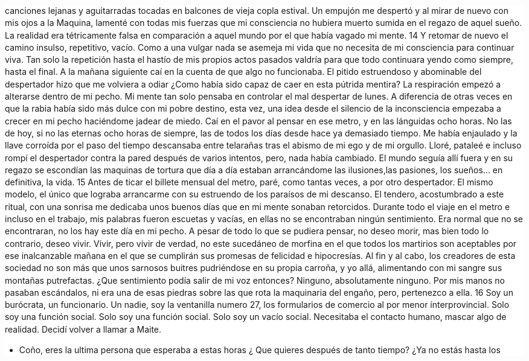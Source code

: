 canciones lejanas y aguitarradas tocadas en balcones de vieja copla estival.
Un empujón me despertó y al mirar de nuevo con mis ojos a la
Maquina, lamenté con todas mis fuerzas que mi consciencia no
hubiera muerto sumida en el regazo de aquel sueño. La realidad era
tétricamente falsa en comparación a aquel mundo por el que había
vagado mi mente.
14
Y retomar de nuevo el camino insulso, repetitivo, vacío.
Como a una vulgar nada se asemeja mi vida que no necesita de
mi consciencia para continuar viva. Tan solo la repetición hasta el
hastío de mis propios actos pasados valdría para que todo
continuara yendo como siempre, hasta el final.
A la mañana siguiente caí en la cuenta de que algo no
funcionaba. El pitido estruendoso y abominable del despertador hizo
que me volviera a odiar ¿Como había sido capaz de caer en esta
pútrida mentira?
La respiración empezó a alterarse dentro de mi pecho. Mi
mente tan solo pensaba en controlar el mal despertar de lunes. A
diferencia de otras veces en que la rabia había sido más dulce con mi
pobre destino, esta vez, una idea desde el silencio de la inconsciencia
empezaba a crecer en mi pecho haciéndome jadear de miedo.
Caí en el pavor al pensar en ese metro, y en las lánguidas ocho
horas. No las de hoy, si no las eternas ocho horas de siempre, las de
todos los días desde hace ya demasiado tiempo.
Me había enjaulado y la llave corroída por el paso del tiempo
descansaba entre telarañas tras el abismo de mi ego y de mi orgullo.
Lloré, pataleé e incluso rompí el despertador contra la pared
después de varios intentos, pero, nada había cambiado.
El mundo seguía allí fuera y en su regazo se escondían las
maquinas de tortura que día a día estaban arrancándome las
ilusiones,las pasiones, los sueños... en definitiva, la vida.
15
Antes de ticar el billete mensual del metro, paré, como tantas
veces, a por otro despertador. El mismo modelo, el único que lograba
arrancarme con su estruendo de los paraísos de mi descanso. El
tendero, acostumbrado a este ritual, con una sonrisa me dedicaba
unos buenos días que en mi mente sonaban retorcidos.
Durante todo el viaje en el metro e incluso en el trabajo, mis
palabras fueron escuetas y vacías, en ellas no se encontraban ningún
sentimiento.
Era normal que no se encontraran, no los hay este día en mi
pecho. A pesar de todo lo que se pudiera pensar, no deseo morir,
mas bien todo lo contrario, deseo vivir.
Vivir, pero vivir de verdad, no este sucedáneo de morfina en
el que todos los martirios son aceptables por ese inalcanzable
mañana en el que se cumplirán sus promesas de felicidad e
hipocresías.
Al fin y al cabo, los creadores de esta sociedad no son más que
unos sarnosos buitres pudriéndose en su propia carroña, y yo allá,
alimentando con mi sangre sus montañas putrefactas.
¿Que sentimiento podía salir de mi voz entonces? Ninguno,
absolutamente ninguno.
Por mis manos no pasaban escándalos, ni era una de esas
piedras sobre las que rota la maquinaria del engaño, pero,
pertenezco a ella.
16
Soy un burócrata, un funcionario. Un nadie, soy la ventanilla
numero 27, los formularios de comercio al por menor ínterprovincial.
Solo soy una función social. Solo soy una función social.
Solo soy un vacío social.
Necesitaba el contacto humano, mascar algo de realidad.
Decidí volver a llamar a Maite.
- Coño, eres la ultima persona que esperaba a estas horas
¿ Que quieres después de tanto tiempo? ¿Ya no estás hasta los